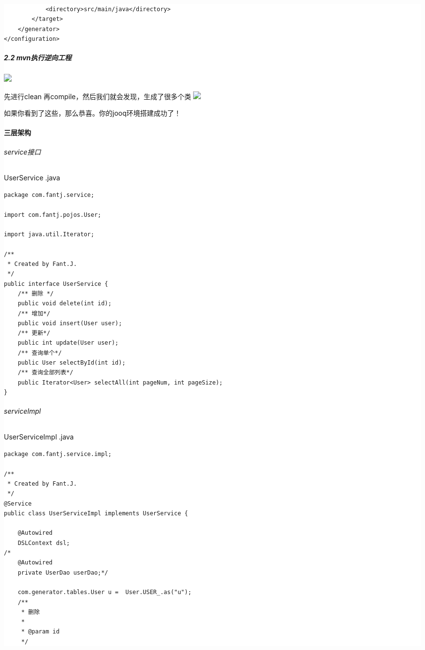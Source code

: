 ```
            <directory>src/main/java</directory>
        </target>
    </generator>
</configuration>
```
##### 2.2 mvn执行逆向工程
![](https://upload-images.jianshu.io/upload_images/5786888-bb65c26b6bb77bb3.png?imageMogr2/auto-orient/strip%7CimageView2/2/w/1240)

先进行clean 再compile，然后我们就会发现，生成了很多个类
![](https://upload-images.jianshu.io/upload_images/5786888-b39e14acbd401270.png?imageMogr2/auto-orient/strip%7CimageView2/2/w/1240)

如果你看到了这些，那么恭喜。你的jooq环境搭建成功了！

#### 三层架构
###### service接口
UserService .java
```
package com.fantj.service;

import com.fantj.pojos.User;

import java.util.Iterator;

/**
 * Created by Fant.J.
 */
public interface UserService {
    /** 删除 */
    public void delete(int id);
    /** 增加*/
    public void insert(User user);
    /** 更新*/
    public int update(User user);
    /** 查询单个*/
    public User selectById(int id);
    /** 查询全部列表*/
    public Iterator<User> selectAll(int pageNum, int pageSize);
}

```
###### serviceImpl
UserServiceImpl .java
```
package com.fantj.service.impl;

/**
 * Created by Fant.J.
 */
@Service
public class UserServiceImpl implements UserService {

    @Autowired
    DSLContext dsl;
/*
    @Autowired
    private UserDao userDao;*/

    com.generator.tables.User u =  User.USER_.as("u");
    /**
     * 删除
     *
     * @param id
     */
```